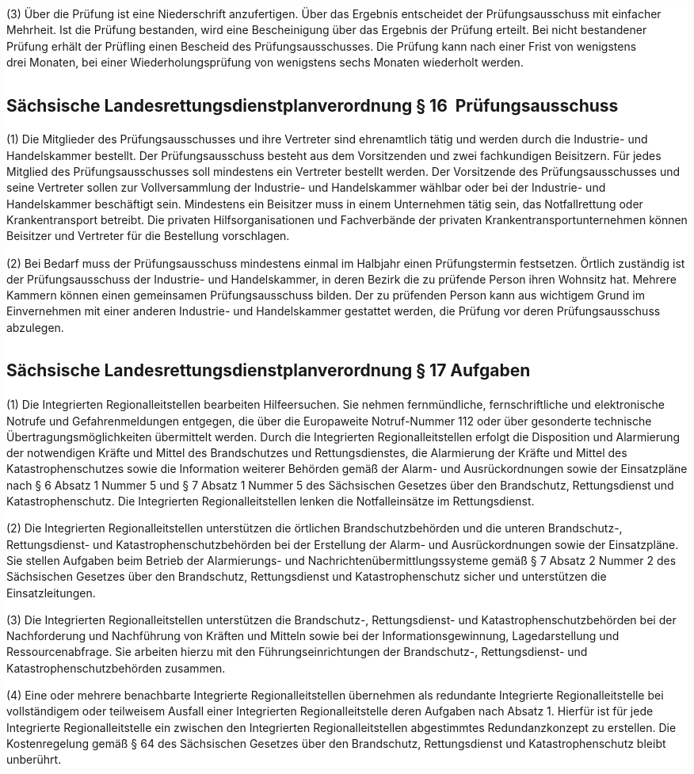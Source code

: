 (3) Über die Prüfung ist eine Niederschrift anzufertigen. Über das Ergebnis entscheidet der Prüfungsausschuss mit einfacher Mehrheit. Ist die Prüfung bestanden, wird eine Bescheinigung über das Ergebnis der Prüfung erteilt. Bei nicht bestandener Prüfung erhält der Prüfling einen Bescheid des Prüfungsausschusses. Die Prüfung kann nach einer Frist von wenigstens drei Monaten, bei einer Wiederholungsprüfung von wenigstens sechs Monaten wiederholt werden.


## Sächsische Landesrettungsdienstplanverordnung § 16  Prüfungsausschuss

(1) Die Mitglieder des Prüfungsausschusses und ihre Vertreter sind ehrenamtlich tätig und werden durch die Industrie- und Handelskammer bestellt. Der Prüfungsausschuss besteht aus dem Vorsitzenden und zwei fachkundigen Beisitzern. Für jedes Mitglied des Prüfungsausschusses soll mindestens ein Vertreter bestellt werden. Der Vorsitzende des Prüfungsausschusses und seine Vertreter sollen zur Vollversammlung der Industrie- und Handelskammer wählbar oder bei der Industrie- und Handelskammer beschäftigt sein. Mindestens ein Beisitzer muss in einem Unternehmen tätig sein, das Notfallrettung oder Krankentransport betreibt. Die privaten Hilfsorganisationen und Fachverbände der privaten Krankentransportunternehmen können Beisitzer und Vertreter für die Bestellung vorschlagen.

(2) Bei Bedarf muss der Prüfungsausschuss mindestens einmal im Halbjahr einen Prüfungstermin festsetzen. Örtlich zuständig ist der Prüfungsausschuss der Industrie- und Handelskammer, in deren Bezirk die zu prüfende Person ihren Wohnsitz hat. Mehrere Kammern können einen gemeinsamen Prüfungsausschuss bilden. Der zu prüfenden Person kann aus wichtigem Grund im Einvernehmen mit einer anderen Industrie- und Handelskammer gestattet werden, die Prüfung vor deren Prüfungsausschuss abzulegen.


## Sächsische Landesrettungsdienstplanverordnung § 17 Aufgaben

(1) Die Integrierten Regionalleitstellen bearbeiten Hilfeersuchen. Sie nehmen fernmündliche, fernschriftliche und elektronische Notrufe und Gefahrenmeldungen entgegen, die über die Europaweite Notruf-Nummer 112 oder über gesonderte technische Übertragungsmöglichkeiten übermittelt werden. Durch die Integrierten Regionalleitstellen erfolgt die Disposition und Alarmierung der notwendigen Kräfte und Mittel des Brandschutzes und Rettungsdienstes, die Alarmierung der Kräfte und Mittel des Katastrophenschutzes sowie die Information weiterer Behörden gemäß der Alarm- und Ausrückordnungen sowie der Einsatzpläne nach § 6 Absatz 1 Nummer 5 und § 7 Absatz 1 Nummer 5 des Sächsischen Gesetzes über den Brandschutz, Rettungsdienst und Katastrophenschutz. Die Integrierten Regionalleitstellen lenken die Notfalleinsätze im Rettungsdienst.

(2) Die Integrierten Regionalleitstellen unterstützen die örtlichen Brandschutzbehörden und die unteren Brandschutz-, Rettungsdienst- und Katastrophenschutzbehörden bei der Erstellung der Alarm- und Ausrückordnungen sowie der Einsatzpläne. Sie stellen Aufgaben beim Betrieb der Alarmierungs- und Nachrichtenübermittlungssysteme gemäß § 7 Absatz 2 Nummer 2 des Sächsischen Gesetzes über den Brandschutz, Rettungsdienst und Katastrophenschutz sicher und unterstützen die Einsatzleitungen.

(3) Die Integrierten Regionalleitstellen unterstützen die Brandschutz-, Rettungsdienst- und Katastrophenschutzbehörden bei der Nachforderung und Nachführung von Kräften und Mitteln sowie bei der Informationsgewinnung, Lagedarstellung und Ressourcenabfrage. Sie arbeiten hierzu mit den Führungseinrichtungen der Brandschutz-, Rettungsdienst- und Katastrophenschutzbehörden zusammen.

(4) Eine oder mehrere benachbarte Integrierte Regionalleitstellen übernehmen als redundante Integrierte Regionalleitstelle bei vollständigem oder teilweisem Ausfall einer Integrierten Regionalleitstelle deren Aufgaben nach Absatz 1. Hierfür ist für jede Integrierte Regionalleitstelle ein zwischen den Integrierten Regionalleitstellen abgestimmtes Redundanzkonzept zu erstellen. Die Kostenregelung gemäß § 64 des Sächsischen Gesetzes über den Brandschutz, Rettungsdienst und Katastrophenschutz bleibt unberührt.
